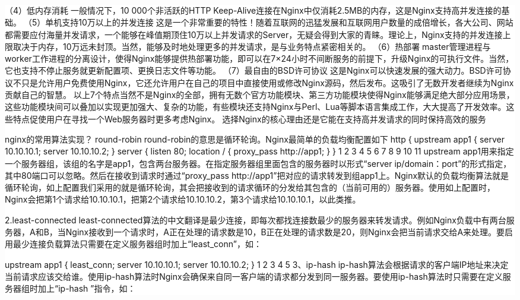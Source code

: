 （4）低内存消耗
一般情况下，10 000个非活跃的HTTP Keep-Alive连接在Nginx中仅消耗2.5MB的内存，这是Nginx支持高并发连接的基础。
（5）单机支持10万以上的并发连接
这是一个非常重要的特性！随着互联网的迅猛发展和互联网用户数量的成倍增长，各大公司、网站都需要应付海量并发请求，一个能够在峰值期顶住10万以上并发请求的Server，无疑会得到大家的青睐。理论上，Nginx支持的并发连接上限取决于内存，10万远未封顶。当然，能够及时地处理更多的并发请求，是与业务特点紧密相关的。
（6）热部署
master管理进程与worker工作进程的分离设计，使得Nginx能够提供热部署功能，即可以在7×24小时不间断服务的前提下，升级Nginx的可执行文件。当然，它也支持不停止服务就更新配置项、更换日志文件等功能。
（7）最自由的BSD许可协议
这是Nginx可以快速发展的强大动力。BSD许可协议不只是允许用户免费使用Nginx，它还允许用户在自己的项目中直接使用或修改Nginx源码，然后发布。这吸引了无数开发者继续为Nginx贡献自己的智慧。
以上7个特点当然不是Nginx的全部，拥有无数个官方功能模块、第三方功能模块使得Nginx能够满足绝大部分应用场景，这些功能模块间可以叠加以实现更加强大、复杂的功能，有些模块还支持Nginx与Perl、Lua等脚本语言集成工作，大大提高了开发效率。这些特点促使用户在寻找一个Web服务器时更多考虑Nginx。
选择Nginx的核心理由还是它能在支持高并发请求的同时保持高效的服务

nginx的常用算法实现？
round-robin
round-robin的意思是循环轮询。Nginx最简单的负载均衡配置如下
http {
upstream app1 {
    server 10.10.10.1;
    server 10.10.10.2;
}
server {
    listen 80;
    location / {
        proxy_pass http://app1;
    }
}
1
2
3
4
5
6
7
8
9
10
11
upstream app1用来指定一个服务器组，该组的名字是app1，包含两台服务器。在指定服务器组里面包含的服务器时以形式“server ip/domain：port”的形式指定，其中80端口可以忽略。然后在接收到请求时通过“proxy_pass http://app1”把对应的请求转发到组app1上。Nginx默认的负载均衡算法就是循环轮询，如上配置我们采用的就是循环轮询，其会把接收到的请求循环的分发给其包含的（当前可用的）服务器。使用如上配置时，Nginx会把第1个请求给10.10.10.1，把第2个请求给10.10.10.2，第3个请求给10.10.10.1，以此类推。

2.least-connected
least-connected算法的中文翻译是最少连接，即每次都找连接数最少的服务器来转发请求。例如Nginx负载中有两台服务器，A和B，当Nginx接收到一个请求时，A正在处理的请求数是10，B正在处理的请求数是20，则Nginx会把当前请求交给A来处理。要启用最少连接负载算法只需要在定义服务器组时加上“least_conn”，如：

upstream app1 {
               least_conn;
    server 10.10.10.1;
    server 10.10.10.2;
}
1
2
3
4
5
3、ip-hash
ip-hash算法会根据请求的客户端IP地址来决定当前请求应该交给谁。使用ip-hash算法时Nginx会确保来自同一客户端的请求都分发到同一服务器。要使用ip-hash算法时只需要在定义服务器组时加上“ip-hash ”指令，如：
